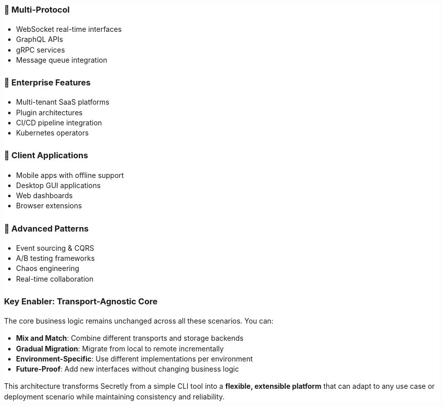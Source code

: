 ### **🔌 Multi-Protocol**
- WebSocket real-time interfaces
- GraphQL APIs
- gRPC services
- Message queue integration

### **🏢 Enterprise Features**
- Multi-tenant SaaS platforms
- Plugin architectures
- CI/CD pipeline integration
- Kubernetes operators

### **📱 Client Applications**
- Mobile apps with offline support
- Desktop GUI applications
- Web dashboards
- Browser extensions

### **🔄 Advanced Patterns**
- Event sourcing & CQRS
- A/B testing frameworks
- Chaos engineering
- Real-time collaboration

### **Key Enabler: Transport-Agnostic Core**
The core business logic remains unchanged across all these scenarios. You can:
- **Mix and Match**: Combine different transports and storage backends
- **Gradual Migration**: Migrate from local to remote incrementally
- **Environment-Specific**: Use different implementations per environment
- **Future-Proof**: Add new interfaces without changing business logic

This architecture transforms Secretly from a simple CLI tool into a **flexible, extensible platform** that can adapt to any use case or deployment scenario while maintaining consistency and reliability.